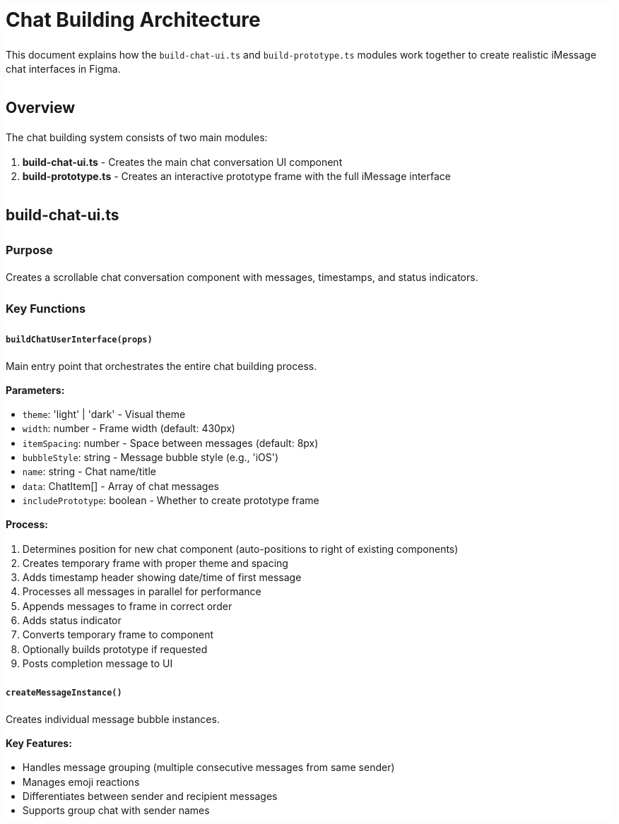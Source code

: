 # Chat Building Architecture

This document explains how the `build-chat-ui.ts` and `build-prototype.ts` modules work together to create realistic iMessage chat interfaces in Figma.

## Overview

The chat building system consists of two main modules:

1. **build-chat-ui.ts** - Creates the main chat conversation UI component
2. **build-prototype.ts** - Creates an interactive prototype frame with the full iMessage interface

## build-chat-ui.ts

### Purpose

Creates a scrollable chat conversation component with messages, timestamps, and status indicators.

### Key Functions

#### `buildChatUserInterface(props)`

Main entry point that orchestrates the entire chat building process.

**Parameters:**

- `theme`: 'light' | 'dark' - Visual theme
- `width`: number - Frame width (default: 430px)
- `itemSpacing`: number - Space between messages (default: 8px)
- `bubbleStyle`: string - Message bubble style (e.g., 'iOS')
- `name`: string - Chat name/title
- `data`: ChatItem[] - Array of chat messages
- `includePrototype`: boolean - Whether to create prototype frame

**Process:**

1. Determines position for new chat component (auto-positions to right of existing components)
2. Creates temporary frame with proper theme and spacing
3. Adds timestamp header showing date/time of first message
4. Processes all messages in parallel for performance
5. Appends messages to frame in correct order
6. Adds status indicator
7. Converts temporary frame to component
8. Optionally builds prototype if requested
9. Posts completion message to UI

#### `createMessageInstance()`

Creates individual message bubble instances.

**Key Features:**

- Handles message grouping (multiple consecutive messages from same sender)
- Manages emoji reactions
- Differentiates between sender and recipient messages
- Supports group chat with sender names
